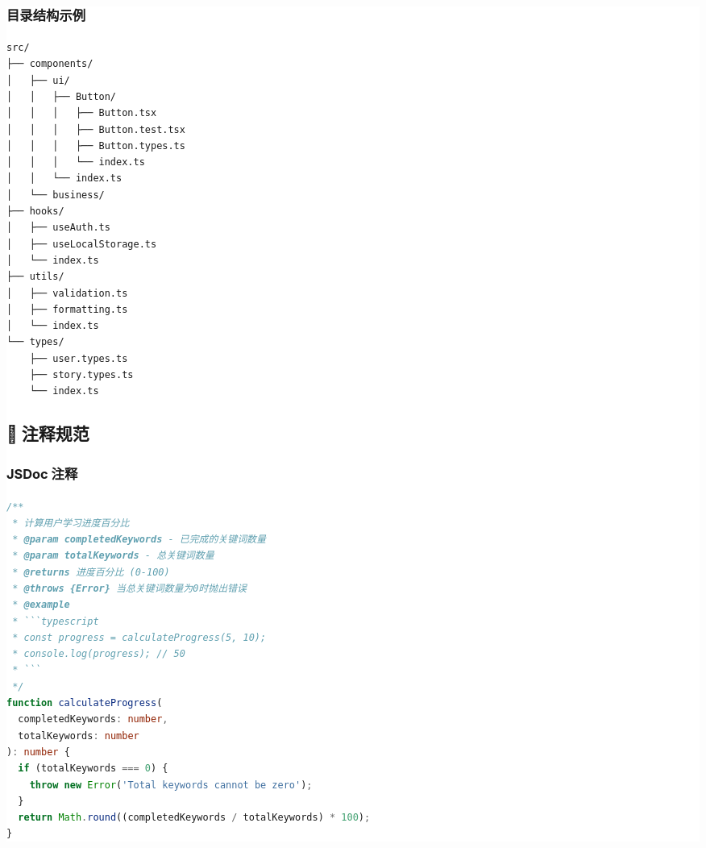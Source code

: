 ### 目录结构示例
```
src/
├── components/
│   ├── ui/
│   │   ├── Button/
│   │   │   ├── Button.tsx
│   │   │   ├── Button.test.tsx
│   │   │   ├── Button.types.ts
│   │   │   └── index.ts
│   │   └── index.ts
│   └── business/
├── hooks/
│   ├── useAuth.ts
│   ├── useLocalStorage.ts
│   └── index.ts
├── utils/
│   ├── validation.ts
│   ├── formatting.ts
│   └── index.ts
└── types/
    ├── user.types.ts
    ├── story.types.ts
    └── index.ts
```

## 💬 注释规范

### JSDoc 注释

```typescript
/**
 * 计算用户学习进度百分比
 * @param completedKeywords - 已完成的关键词数量
 * @param totalKeywords - 总关键词数量
 * @returns 进度百分比 (0-100)
 * @throws {Error} 当总关键词数量为0时抛出错误
 * @example
 * ```typescript
 * const progress = calculateProgress(5, 10);
 * console.log(progress); // 50
 * ```
 */
function calculateProgress(
  completedKeywords: number,
  totalKeywords: number
): number {
  if (totalKeywords === 0) {
    throw new Error('Total keywords cannot be zero');
  }
  return Math.round((completedKeywords / totalKeywords) * 100);
}
```
